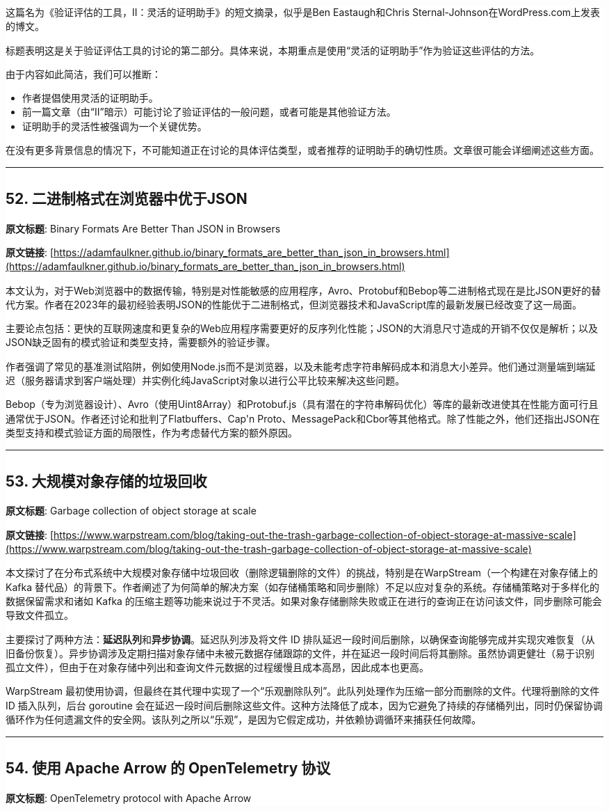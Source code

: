 这篇名为《验证评估的工具，II：灵活的证明助手》的短文摘录，似乎是Ben Eastaugh和Chris Sternal-Johnson在WordPress.com上发表的博文。

标题表明这是关于验证评估工具的讨论的第二部分。具体来说，本期重点是使用“灵活的证明助手”作为验证这些评估的方法。

由于内容如此简洁，我们可以推断：

*   作者提倡使用灵活的证明助手。
*   前一篇文章（由“II”暗示）可能讨论了验证评估的一般问题，或者可能是其他验证方法。
*   证明助手的灵活性被强调为一个关键优势。

在没有更多背景信息的情况下，不可能知道正在讨论的具体评估类型，或者推荐的证明助手的确切性质。文章很可能会详细阐述这些方面。

---

## 52. 二进制格式在浏览器中优于JSON

**原文标题**: Binary Formats Are Better Than JSON in Browsers

**原文链接**: [https://adamfaulkner.github.io/binary_formats_are_better_than_json_in_browsers.html](https://adamfaulkner.github.io/binary_formats_are_better_than_json_in_browsers.html)

本文认为，对于Web浏览器中的数据传输，特别是对性能敏感的应用程序，Avro、Protobuf和Bebop等二进制格式现在是比JSON更好的替代方案。作者在2023年的最初经验表明JSON的性能优于二进制格式，但浏览器技术和JavaScript库的最新发展已经改变了这一局面。

主要论点包括：更快的互联网速度和更复杂的Web应用程序需要更好的反序列化性能；JSON的大消息尺寸造成的开销不仅仅是解析；以及JSON缺乏固有的模式验证和类型支持，需要额外的验证步骤。

作者强调了常见的基准测试陷阱，例如使用Node.js而不是浏览器，以及未能考虑字符串解码成本和消息大小差异。他们通过测量端到端延迟（服务器请求到客户端处理）并实例化纯JavaScript对象以进行公平比较来解决这些问题。

Bebop（专为浏览器设计）、Avro（使用Uint8Array）和Protobuf.js（具有潜在的字符串解码优化）等库的最新改进使其在性能方面可行且通常优于JSON。作者还讨论和批判了Flatbuffers、Cap'n Proto、MessagePack和Cbor等其他格式。除了性能之外，他们还指出JSON在类型支持和模式验证方面的局限性，作为考虑替代方案的额外原因。

---

## 53. 大规模对象存储的垃圾回收

**原文标题**: Garbage collection of object storage at scale

**原文链接**: [https://www.warpstream.com/blog/taking-out-the-trash-garbage-collection-of-object-storage-at-massive-scale](https://www.warpstream.com/blog/taking-out-the-trash-garbage-collection-of-object-storage-at-massive-scale)

本文探讨了在分布式系统中大规模对象存储中垃圾回收（删除逻辑删除的文件）的挑战，特别是在WarpStream（一个构建在对象存储上的 Kafka 替代品）的背景下。作者阐述了为何简单的解决方案（如存储桶策略和同步删除）不足以应对复杂的系统。存储桶策略对于多样化的数据保留需求和诸如 Kafka 的压缩主题等功能来说过于不灵活。如果对象存储删除失败或正在进行的查询正在访问该文件，同步删除可能会导致文件孤立。

主要探讨了两种方法：**延迟队列**和**异步协调**。延迟队列涉及将文件 ID 排队延迟一段时间后删除，以确保查询能够完成并实现灾难恢复（从旧备份恢复）。异步协调涉及定期扫描对象存储中未被元数据存储跟踪的文件，并在延迟一段时间后将其删除。虽然协调更健壮（易于识别孤立文件），但由于在对象存储中列出和查询文件元数据的过程缓慢且成本高昂，因此成本也更高。

WarpStream 最初使用协调，但最终在其代理中实现了一个“乐观删除队列”。此队列处理作为压缩一部分而删除的文件。代理将删除的文件 ID 插入队列，后台 goroutine 会在延迟一段时间后删除这些文件。这种方法降低了成本，因为它避免了持续的存储桶列出，同时仍保留协调循环作为任何遗漏文件的安全网。该队列之所以“乐观”，是因为它假定成功，并依赖协调循环来捕获任何故障。

---

## 54. 使用 Apache Arrow 的 OpenTelemetry 协议

**原文标题**: OpenTelemetry protocol with Apache Arrow
